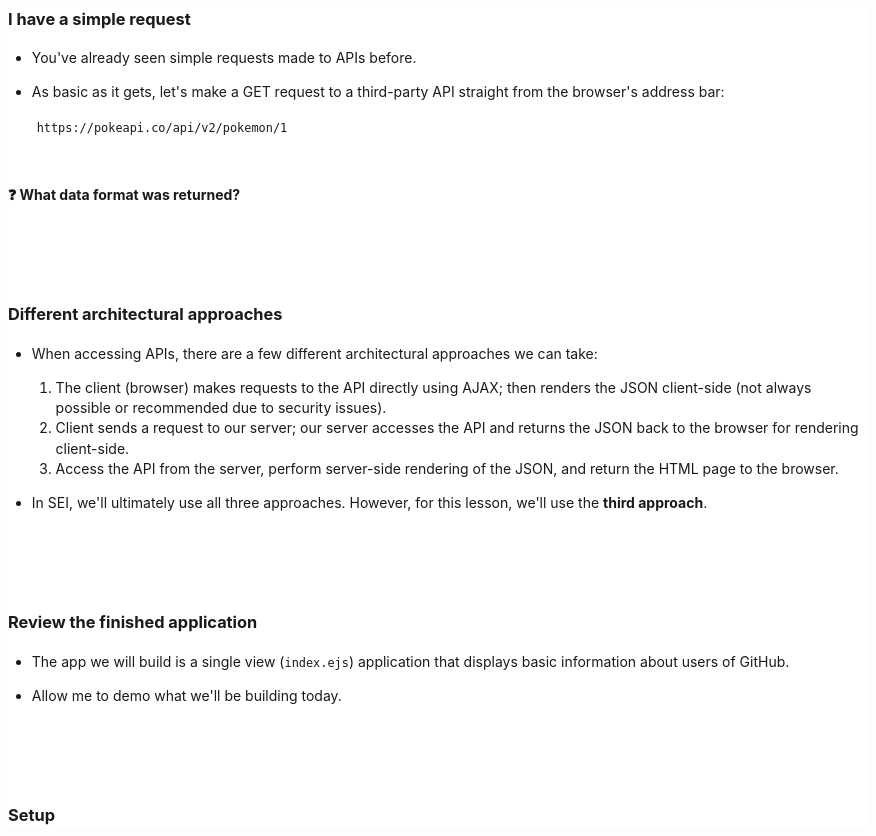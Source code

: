 
### I have a simple request

- You've already seen simple requests made to APIs before.

- As basic as it gets, let's make a GET request to a third-party API straight from the browser's address bar:

```bash	
	https://pokeapi.co/api/v2/pokemon/1
```

<br>


**❓ What data format was returned?**


<br>
<br>
<br>




### Different architectural approaches

- When accessing APIs, there are a few different architectural approaches we can take:
	1. The client (browser) makes requests to the API directly using AJAX; then renders the JSON client-side (not always possible or recommended due to security issues).
	2. Client sends a request to our server; our server accesses the API and returns the JSON back to the browser for rendering client-side.
	3. Access the API from the server, perform server-side rendering of the JSON, and return the HTML page to the browser.

- In SEI, we'll ultimately use all three approaches. However, for this lesson, we'll use the **third approach**.


<br>
<br>
<br>


### Review the finished application

- The app we will build is a single view (`index.ejs`) application that displays basic information about users of GitHub.

- Allow me to demo what we'll be building today.





<br>
<br>
<br>


### Setup
